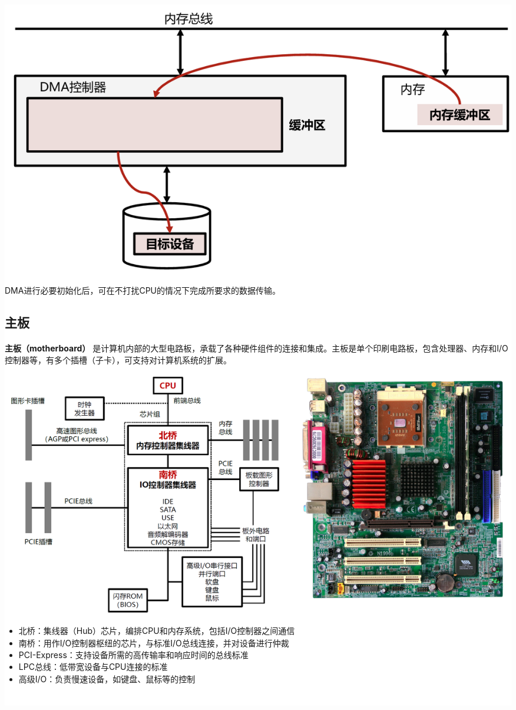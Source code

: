 ​![image](assets/image-20240511171330-rkltq6e.png)​

DMA进行必要初始化后，可在不打扰CPU的情况下完成所要求的数据传输。

## 主板

**主板（motherboard）** 是计算机内部的大型电路板，承载了各种硬件组件的连接和集成。主板是单个印刷电路板，包含处理器、内存和I/O控制器等，有多个插槽（子卡），可支持对计算机系统的扩展。

​![image](assets/image-20240511164114-t4pmqti.png)​

* 北桥：集线器（Hub）芯片，编排CPU和内存系统，包括I/O控制器之间通信
* 南桥：用作I/O控制器枢纽的芯片，与标准I/O总线连接，并对设备进行仲裁
* PCI-Express：支持设备所需的高传输率和响应时间的总线标准
* LPC总线：低带宽设备与CPU连接的标准
* 高级I/O：负责慢速设备，如键盘、鼠标等的控制

‍
